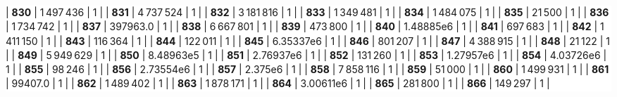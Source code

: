 | **830** | 1 497 436           | 1                    |
| **831** | 4 737 524           | 1                    |
| **832** | 3 181 816           | 1                    |
| **833** | 1 349 481           | 1                    |
| **834** | 1 484 075           | 1                    |
| **835** | 21 500              | 1                    |
| **836** | 1 734 742           | 1                    |
| **837** | 397963.0            | 1                    |
| **838** | 6 667 801           | 1                    |
| **839** | 473 800             | 1                    |
| **840** | 1.48885e6           | 1                    |
| **841** | 697 683             | 1                    |
| **842** | 1 411 150           | 1                    |
| **843** | 116 364             | 1                    |
| **844** | 122 011             | 1                    |
| **845** | 6.35337e6           | 1                    |
| **846** | 801 207             | 1                    |
| **847** | 4 388 915           | 1                    |
| **848** | 21 122              | 1                    |
| **849** | 5 949 629           | 1                    |
| **850** | 8.48963e5           | 1                    |
| **851** | 2.76937e6           | 1                    |
| **852** | 131 260             | 1                    |
| **853** | 1.27957e6           | 1                    |
| **854** | 4.03726e6           | 1                    |
| **855** | 98 246              | 1                    |
| **856** | 2.73554e6           | 1                    |
| **857** | 2.375e6             | 1                    |
| **858** | 7 858 116           | 1                    |
| **859** | 51 000              | 1                    |
| **860** | 1 499 931           | 1                    |
| **861** | 99407.0             | 1                    |
| **862** | 1 489 402           | 1                    |
| **863** | 1 878 171           | 1                    |
| **864** | 3.00611e6           | 1                    |
| **865** | 281 800             | 1                    |
| **866** | 149 297             | 1                    |